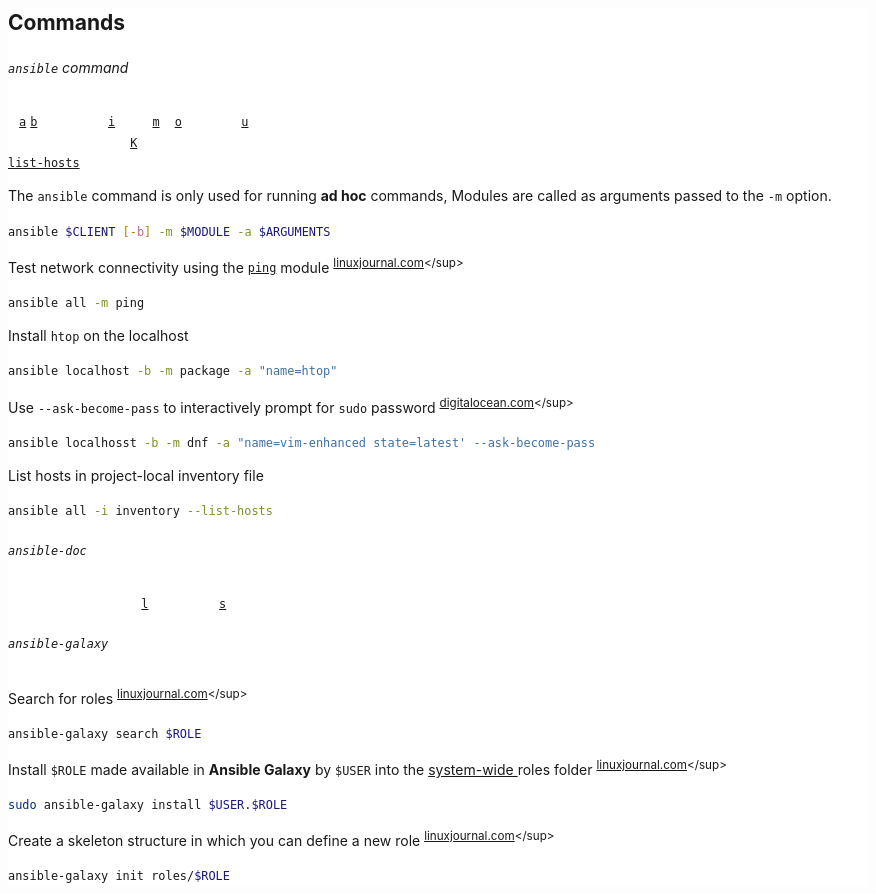 ## Commands
###### `ansible` command
[ansible -&#97;]:  #ansible  '```&#10;$ ansible -&#97;&#10;```&#10;Specify arguments to module'
[ansible -&#98;]:  #ansible  '```&#10;$ ansible -&#98;&#10;```&#10;Elevate privileges by becoming the root user'
[ansible -&#109;]: #ansible '```&#10;$ ansible -&#109; $MODULE&#10;```&#10;Specify module to be executed'
[ansible -&#105;]: #ansible '```&#10;$ ansible -&#105;&#10;$ ansible --inventory&#10;```&#10;Specify inventory host path or comma separated host list'
[ansible -&#75;]:  #ansible '```&#10;$ ansible -K&#10;$ ansible --ask-become-pass&#10;```&#10;Ask for privilege escalation password.&#10;"Understanding privilege escalation: become". Ansible documentation.'
[ansible --list-hosts]: #ansible '```&#10;$ ansible --list-hosts&#10;```&#10;Display a list of matching hosts'
[ansible -&#117;]: #ansible '```&#10;$ ansible -&#117;&#10;$ ansible --user&#10;```&#10;Specify a remote user'
[ansible -&#111;]: #ansible '```&#10;$ ansible -&#111;&#10;$ ansible --one-line&#10;```&#10;Condense output'

<code>&nbsp;</code>   [`a`][ansible -&#97;] [`b`][ansible -&#98;] <code>&nbsp;</code> <code>&nbsp;</code> <code>&nbsp;</code> <code>&nbsp;</code> <code>&nbsp;</code> <code>&nbsp;</code> [`i`][ansible -&#105;] <code>&nbsp;</code> <code>&nbsp;</code> <code>&nbsp;</code> [`m`][ansible -&#109;] <code>&nbsp;</code> [`o`][ansible -&#111;] <code>&nbsp;</code> <code>&nbsp;</code> <code>&nbsp;</code> <code>&nbsp;</code> <code>&nbsp;</code> [`u`][ansible -&#117;] <code>&nbsp;</code> <code>&nbsp;</code> <code>&nbsp;</code> <code>&nbsp;</code> <code>&nbsp;</code>  <br><code>&nbsp;</code>&nbsp;<code>&nbsp;</code> <code>&nbsp;</code> <code>&nbsp;</code> <code>&nbsp;</code> <code>&nbsp;</code> <code>&nbsp;</code> <code>&nbsp;</code> <code>&nbsp;</code> <code>&nbsp;</code> <code>&nbsp;</code> [`K`][ansible -&#75;] <code>&nbsp;</code> <code>&nbsp;</code> <code>&nbsp;</code> <code>&nbsp;</code> <code>&nbsp;</code> <code>&nbsp;</code> <code>&nbsp;</code> <code>&nbsp;</code> <code>&nbsp;</code> <code>&nbsp;</code> <code>&nbsp;</code> <code>&nbsp;</code> <code>&nbsp;</code> <code>&nbsp;</code> <code>&nbsp;</code> <br> [`list-hosts`][ansible --list-hosts]

The `ansible` command is only used for running **ad hoc** commands,  Modules are called as arguments passed to the `-m` option. 
```sh
ansible $CLIENT [-b] -m $MODULE -a $ARGUMENTS
```
Test network connectivity using the [`ping`](#ping-module) module 
<sup>[linuxjournal.com][https://www.linuxjournal.com/content/ansible-automation-framework-thinks-sysadmin]</sup>
```sh
ansible all -m ping 
```
Install `htop` on the localhost
```sh
ansible localhost -b -m package -a "name=htop"
```
Use `--ask-become-pass` to interactively prompt for `sudo` password 
<sup>[digitalocean.com][https://www.digitalocean.com/community/cheatsheets/how-to-use-ansible-cheat-sheet-guide]</sup>
```sh
ansible localhosst -b -m dnf -a "name=vim-enhanced state=latest' --ask-become-pass
```
List hosts in project-local inventory file
```sh
ansible all -i inventory --list-hosts
```
###### `ansible-doc`
[ansible-doc -&#108;]: #ansible-doc '```&#10;$ ansible-doc -&#108;&#10;$ ansible-doc --list&#10;```&#10;List available plugins'
[ansible-doc -&#115;]: #ansible-doc '```&#10;$ ansible-doc -&#115; $MODULE&#10;$ ansible-doc --snippet $MODULE&#10;```&#10;Show playbook snippet for specified plugin'

<code>&nbsp;</code> <code>&nbsp;</code> <code>&nbsp;</code> <code>&nbsp;</code> <code>&nbsp;</code> <code>&nbsp;</code> <code>&nbsp;</code> <code>&nbsp;</code> <code>&nbsp;</code> <code>&nbsp;</code> <code>&nbsp;</code> <code>&nbsp;</code> [`l`][ansible-doc -&#108;] <code>&nbsp;</code> <code>&nbsp;</code> <code>&nbsp;</code> <code>&nbsp;</code> <code>&nbsp;</code> <code>&nbsp;</code> [`s`][ansible-doc -&#115;] <code>&nbsp;</code> <code>&nbsp;</code> <code>&nbsp;</code> <code>&nbsp;</code> <code>&nbsp;</code> <code>&nbsp;</code> <code>&nbsp;</code> 
###### `ansible-galaxy`
Search for roles <sup>[linuxjournal.com][https://www.linuxjournal.com/content/ansible-part-iv-putting-it-all-together]</sup>
```sh
ansible-galaxy search $ROLE
```
Install `$ROLE` made  available in **Ansible Galaxy** by `$USER` into the [ system-wide ](#configuration) roles folder <sup>[linuxjournal.com][https://www.linuxjournal.com/content/ansible-part-iv-putting-it-all-together]</sup>
```sh
sudo ansible-galaxy install $USER.$ROLE
```
Create a skeleton structure in which you can define a new role <sup>[linuxjournal.com][https://www.linuxjournal.com/content/ansible-part-iv-putting-it-all-together]</sup>
```sh
ansible-galaxy init roles/$ROLE
```

[https://youtu.be/wZ_mh4-4HPY]: https://youtu.be/wZ_mh4-4HPY "Red Hat Ansible Tower Demo"
[https://4sysops.com/archives/ansible-tower-vs-ansible-awx-for-automation/]: https://4sysops.com/archives/ansible-tower-vs-ansible-awx-for-automation/ "Ansible Tower vs. Ansible AWX"
[https://opensource.com/article/19/9/must-know-ansible-modules]: https://opensource.com/article/19/9/must-know-ansible-modules "10 Ansible modules you need to know"
[https://www.linuxjournal.com/content/ansible-automation-framework-thinks-sysadmin]: https://www.linuxjournal.com/content/ansible-automation-framework-thinks-sysadmin "Ansible: the automation framework that thinks like a sysadmin"
[https://www.linuxjournal.com/content/ansible-making-things-happen]: https://www.linuxjournal.com/content/ansible-making-things-happen "Ansible: Making things happen"
[https://www.linuxjournal.com/content/ansible-part-iii-playbooks]: https://www.linuxjournal.com/content/ansible-part-iii-playbooks "Ansible, Part III: Playbooks"
[https://www.linuxjournal.com/content/ansible-part-iv-putting-it-all-together]: https://www.linuxjournal.com/content/ansible-part-iv-putting-it-all-together "Ansible, Part IV: Putting it all together"
[https://opensource.com/article/19/8/ops-tasks-ansible]: https://opensource.com/article/19/8/ops-tasks-ansible "5 ops tasks to do with Ansible"
[https://www.tecmint.com/understand-core-components-of-ansible/]: https://www.tecmint.com/understand-core-components-of-ansible/ '"Understand Core Components of Ansible - Part 1" _TecMint_'
[https://www.digitalocean.com/community/cheatsheets/how-to-use-ansible-cheat-sheet-guide]: https://www.digitalocean.com/community/cheatsheets/how-to-use-ansible-cheat-sheet-guide 'Erika Heidi". How to Use Ansible: A Reference Guide". Digital Ocean: 06/05/2019.'
[My playbook]: https://github.com/jasper-zanjani/ansible/tree/master/playbooks/packages.yaml "The packages I install"
[/etc/ansible/hosts]: #etcansiblehosts '/etc/ansible/hosts&#10;Ansible hosts file, defining the clients which are to be controlled by the server'
[pluralsight:Getting Started with Ansible]: https://app.pluralsight.com/library/courses/getting-started-ansible-windows/table-of-contents "Getting Started with Ansible"
[Ad Hoc]:                     # 'Ad Hoc&#10;Type of command run in realtime by an administrator working at the terminal'
[Ansible Galaxy]:             # 'Ansible Galaxy&#10;Online portal where a gallery of roles made by the Ansible community can be found&#10;"Ansible, Part IV: Putting it all together". _Linux Journal_: 2018/03/02.'
[Ansible Tower]:              # 'Ansible Tower&#10;Web-based RESTful API endpoint that provides the officially supported GUI frontend to Ansible configuration management. It is a commercial product that is available in two versions: **Standard** ($13,000/yr) and **Premium** ($17,500/yr)&#10;"Ansible Tower vs. Ansible AWX". 4sysops.com: 2019/08/13.&#10;---&#10;Presents a dashboard that depicts success and failure of Ansible playbook runs. Tower implements RBAC, supporting large teams.&#10;"Red Hat Ansible Tower Demo". YouTube: 2018/09/09.'
[Ansible Vault]:              # 'Ansible Vault&#10;Place to keep encrypted passwords&#10;"Ansible: the automation framework that thinks like a sysadmin" _Linux Journal_: 2018/01/05.'
[AWX]:                        # 'AWX&#10;Open-source project upon which Ansible Tower was built&#10;"Ansible Tower vs. Ansible AWX". 4sysops.com: 2019/08/13.'
[EPEL]:                       # 'Extra Packages For Enterprise Linux (EPEL)&#10;Red Hat repository that must be added before installing Ansible in Red Hat/CentOS using yum'
[Fact]: # 'Fact&#10;System property gathered by Ansible when it executes a playbook on a node&#10;"Understand Core Components of Ansible - Part 1" _TecMint_'
[Handler]:                    # 'Handler&#10;Tasks executed when notified by a task&#10;"Ansible, Part III: Playbooks". _Linux Journal_: 2018/02/19.'
[Inventory]:                  #inventory 'Inventory&#10;Text file containing a list of servers or nodes that you are managing and configuring&#10;"Understand Core Components of Ansible - Part 1" _TecMint_'
[Module]:                     # 'Module&#10;Standalone script that enables a particular task regardless of OS, service or application&#10;---&#10;Discrete unit of code used in playbooks for executing commands&#10;"Understand Core Components of Ansible - Part 1" _TecMint_'
[Module Library]:             # 'Module Library&#10;Where predefined modules can be found'
[Play]: # 'Play&#10;Script or instruction that defines the task to be carried out in a server&#10;"Understand Core Components of Ansible - Part 1" _TecMint_'
[Playbook]:                   # 'Playbook&#10;YAML document that represents a sequence of scripted actions which apply changes uniformly over a set of hosts'
[Role]:                       #roles 'Role&#10;Organize components of playbooks, allowing them to be reused'
[Task]:                       # 'Task&#10;A single scripted action in a playbook, equivalent to an ad hoc command'
[Vault]: # 'Vault&#10;Feature of Ansible that allows you to keep sensitive data such as passwords or keys protected at rest, rather than as plaintext in playbooks or roles&#10;Two types of vaulted content:&#10;  - Vaulted files, where the full file, which can contain Ansible variables or other content, is encrypted.&#10;  - Single encrypted variables, where only specific variables within a normal "variable file" are encrypted.&#10;"Using Vault in playbooks". Ansible documentation. '
[ansible-doc]: #ansible-doc '```&#10;$ ansible-doc&#10;```&#10;Display information on modules installed in Ansible libraries.'
[ansible:apt]: https://docs.ansible.com/ansible/latest/modules/apt_module.html "apt documentation"
[ansible:archive]: https://docs.ansible.com/ansible/latest/modules/archive_module.html "archive documentation"
[ansible:cli_config]: https://docs.ansible.com/ansible/latest/modules/cli_config_module.html "cli_config documentation"
[ansible:command]: https://docs.ansible.com/ansible/latest/modules/command_module.html "command documentation"
[ansible:copy]: https://docs.ansible.com/ansible/latest/modules/copy_module.html "copy documentation"
[ansible:debug]: https://docs.ansible.com/ansible/latest/modules/debug_module.html "debug documentation"
[ansible:dnf]: https://docs.ansible.com/ansible/latest/modules/dnf_module.html "dnf documentation"
[ansible:file]: https://docs.ansible.com/ansible/latest/modules/file_module.html "file documentation"
[ansible:git]: https://docs.ansible.com/ansible/latest/modules/git_module.html "git documentation"
[ansible:lineinfile]: https://docs.ansible.com/ansible/latest/modules/lineinfile_module.html "lineinfile documentation"
[ansible:package]: https://docs.ansible.com/ansible/latest/modules/package_module.html "package documentation"
[ansible:ping]: https://docs.ansible.com/ansible/latest/modules/ping_module.html "ping documentation"
[ansible:raw]: https://docs.ansible.com/ansible/latest/modules/raw_module.html "raw documentation"
[ansible:service]: https://docs.ansible.com/ansible/latest/modules/service_module.html "service documentation"
[ansible:setup]: https://docs.ansible.com/ansible/latest/modules/setup_module.html "setup documentation"
[ansible:shell]: https://docs.ansible.com/ansible/latest/modules/shell_module.html "shell documentation"
[ansible:template]: https://docs.ansible.com/ansible/latest/modules/template_module.html "template documentation"